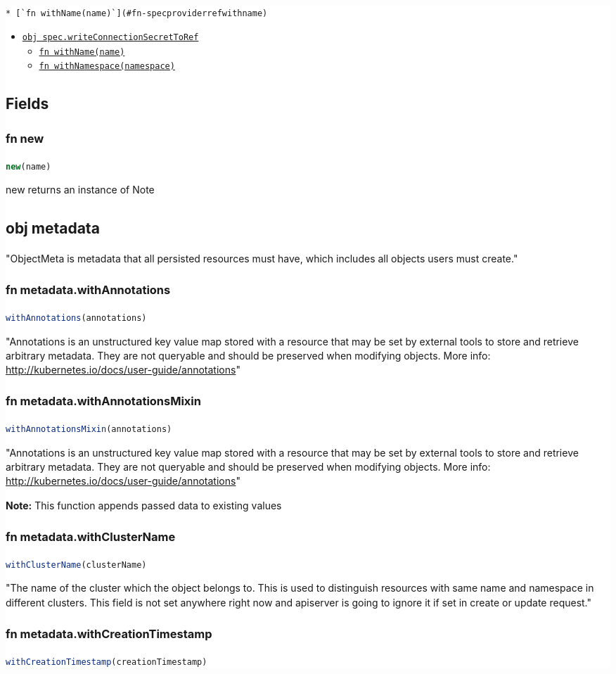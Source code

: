     * [`fn withName(name)`](#fn-specproviderrefwithname)
  * [`obj spec.writeConnectionSecretToRef`](#obj-specwriteconnectionsecrettoref)
    * [`fn withName(name)`](#fn-specwriteconnectionsecrettorefwithname)
    * [`fn withNamespace(namespace)`](#fn-specwriteconnectionsecrettorefwithnamespace)

## Fields

### fn new

```ts
new(name)
```

new returns an instance of Note

## obj metadata

"ObjectMeta is metadata that all persisted resources must have, which includes all objects users must create."

### fn metadata.withAnnotations

```ts
withAnnotations(annotations)
```

"Annotations is an unstructured key value map stored with a resource that may be set by external tools to store and retrieve arbitrary metadata. They are not queryable and should be preserved when modifying objects. More info: http://kubernetes.io/docs/user-guide/annotations"

### fn metadata.withAnnotationsMixin

```ts
withAnnotationsMixin(annotations)
```

"Annotations is an unstructured key value map stored with a resource that may be set by external tools to store and retrieve arbitrary metadata. They are not queryable and should be preserved when modifying objects. More info: http://kubernetes.io/docs/user-guide/annotations"

**Note:** This function appends passed data to existing values

### fn metadata.withClusterName

```ts
withClusterName(clusterName)
```

"The name of the cluster which the object belongs to. This is used to distinguish resources with same name and namespace in different clusters. This field is not set anywhere right now and apiserver is going to ignore it if set in create or update request."

### fn metadata.withCreationTimestamp

```ts
withCreationTimestamp(creationTimestamp)
```
